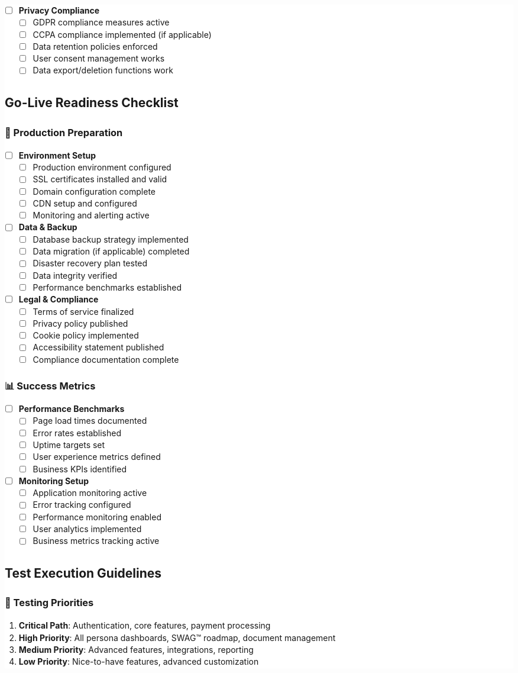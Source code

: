 - [ ] **Privacy Compliance**
  - [ ] GDPR compliance measures active
  - [ ] CCPA compliance implemented (if applicable)
  - [ ] Data retention policies enforced
  - [ ] User consent management works
  - [ ] Data export/deletion functions work

## Go-Live Readiness Checklist

### 🚀 Production Preparation
- [ ] **Environment Setup**
  - [ ] Production environment configured
  - [ ] SSL certificates installed and valid
  - [ ] Domain configuration complete
  - [ ] CDN setup and configured
  - [ ] Monitoring and alerting active

- [ ] **Data & Backup**
  - [ ] Database backup strategy implemented
  - [ ] Data migration (if applicable) completed
  - [ ] Disaster recovery plan tested
  - [ ] Data integrity verified
  - [ ] Performance benchmarks established

- [ ] **Legal & Compliance**
  - [ ] Terms of service finalized
  - [ ] Privacy policy published
  - [ ] Cookie policy implemented
  - [ ] Accessibility statement published
  - [ ] Compliance documentation complete

### 📊 Success Metrics
- [ ] **Performance Benchmarks**
  - [ ] Page load times documented
  - [ ] Error rates established
  - [ ] Uptime targets set
  - [ ] User experience metrics defined
  - [ ] Business KPIs identified

- [ ] **Monitoring Setup**
  - [ ] Application monitoring active
  - [ ] Error tracking configured
  - [ ] Performance monitoring enabled
  - [ ] User analytics implemented
  - [ ] Business metrics tracking active

## Test Execution Guidelines

### 🎯 Testing Priorities
1. **Critical Path**: Authentication, core features, payment processing
2. **High Priority**: All persona dashboards, SWAG™ roadmap, document management
3. **Medium Priority**: Advanced features, integrations, reporting
4. **Low Priority**: Nice-to-have features, advanced customization
